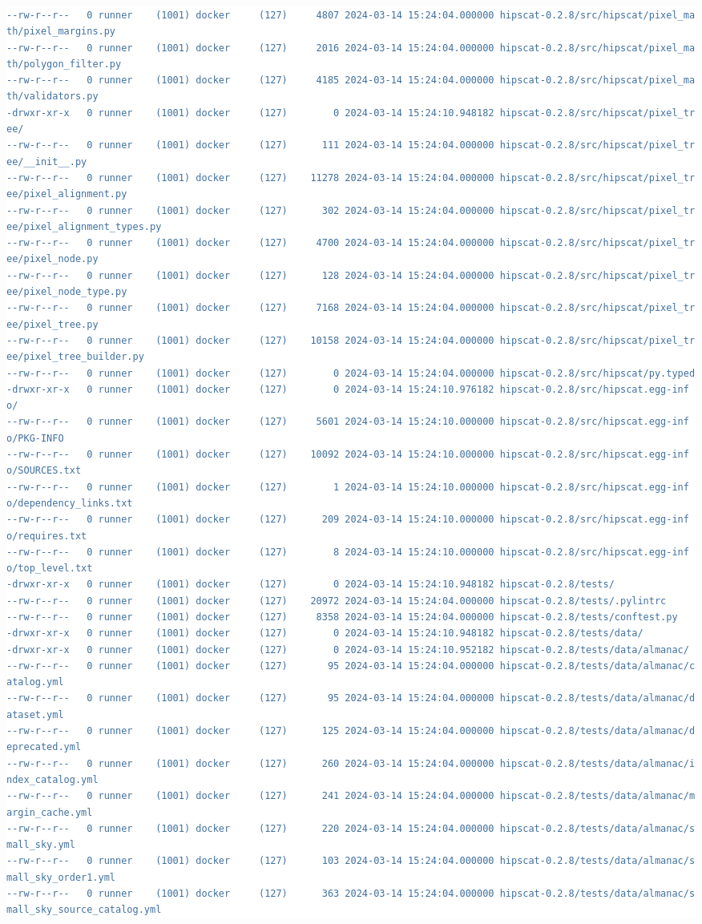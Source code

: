 ```diff
--rw-r--r--   0 runner    (1001) docker     (127)     4807 2024-03-14 15:24:04.000000 hipscat-0.2.8/src/hipscat/pixel_math/pixel_margins.py
--rw-r--r--   0 runner    (1001) docker     (127)     2016 2024-03-14 15:24:04.000000 hipscat-0.2.8/src/hipscat/pixel_math/polygon_filter.py
--rw-r--r--   0 runner    (1001) docker     (127)     4185 2024-03-14 15:24:04.000000 hipscat-0.2.8/src/hipscat/pixel_math/validators.py
-drwxr-xr-x   0 runner    (1001) docker     (127)        0 2024-03-14 15:24:10.948182 hipscat-0.2.8/src/hipscat/pixel_tree/
--rw-r--r--   0 runner    (1001) docker     (127)      111 2024-03-14 15:24:04.000000 hipscat-0.2.8/src/hipscat/pixel_tree/__init__.py
--rw-r--r--   0 runner    (1001) docker     (127)    11278 2024-03-14 15:24:04.000000 hipscat-0.2.8/src/hipscat/pixel_tree/pixel_alignment.py
--rw-r--r--   0 runner    (1001) docker     (127)      302 2024-03-14 15:24:04.000000 hipscat-0.2.8/src/hipscat/pixel_tree/pixel_alignment_types.py
--rw-r--r--   0 runner    (1001) docker     (127)     4700 2024-03-14 15:24:04.000000 hipscat-0.2.8/src/hipscat/pixel_tree/pixel_node.py
--rw-r--r--   0 runner    (1001) docker     (127)      128 2024-03-14 15:24:04.000000 hipscat-0.2.8/src/hipscat/pixel_tree/pixel_node_type.py
--rw-r--r--   0 runner    (1001) docker     (127)     7168 2024-03-14 15:24:04.000000 hipscat-0.2.8/src/hipscat/pixel_tree/pixel_tree.py
--rw-r--r--   0 runner    (1001) docker     (127)    10158 2024-03-14 15:24:04.000000 hipscat-0.2.8/src/hipscat/pixel_tree/pixel_tree_builder.py
--rw-r--r--   0 runner    (1001) docker     (127)        0 2024-03-14 15:24:04.000000 hipscat-0.2.8/src/hipscat/py.typed
-drwxr-xr-x   0 runner    (1001) docker     (127)        0 2024-03-14 15:24:10.976182 hipscat-0.2.8/src/hipscat.egg-info/
--rw-r--r--   0 runner    (1001) docker     (127)     5601 2024-03-14 15:24:10.000000 hipscat-0.2.8/src/hipscat.egg-info/PKG-INFO
--rw-r--r--   0 runner    (1001) docker     (127)    10092 2024-03-14 15:24:10.000000 hipscat-0.2.8/src/hipscat.egg-info/SOURCES.txt
--rw-r--r--   0 runner    (1001) docker     (127)        1 2024-03-14 15:24:10.000000 hipscat-0.2.8/src/hipscat.egg-info/dependency_links.txt
--rw-r--r--   0 runner    (1001) docker     (127)      209 2024-03-14 15:24:10.000000 hipscat-0.2.8/src/hipscat.egg-info/requires.txt
--rw-r--r--   0 runner    (1001) docker     (127)        8 2024-03-14 15:24:10.000000 hipscat-0.2.8/src/hipscat.egg-info/top_level.txt
-drwxr-xr-x   0 runner    (1001) docker     (127)        0 2024-03-14 15:24:10.948182 hipscat-0.2.8/tests/
--rw-r--r--   0 runner    (1001) docker     (127)    20972 2024-03-14 15:24:04.000000 hipscat-0.2.8/tests/.pylintrc
--rw-r--r--   0 runner    (1001) docker     (127)     8358 2024-03-14 15:24:04.000000 hipscat-0.2.8/tests/conftest.py
-drwxr-xr-x   0 runner    (1001) docker     (127)        0 2024-03-14 15:24:10.948182 hipscat-0.2.8/tests/data/
-drwxr-xr-x   0 runner    (1001) docker     (127)        0 2024-03-14 15:24:10.952182 hipscat-0.2.8/tests/data/almanac/
--rw-r--r--   0 runner    (1001) docker     (127)       95 2024-03-14 15:24:04.000000 hipscat-0.2.8/tests/data/almanac/catalog.yml
--rw-r--r--   0 runner    (1001) docker     (127)       95 2024-03-14 15:24:04.000000 hipscat-0.2.8/tests/data/almanac/dataset.yml
--rw-r--r--   0 runner    (1001) docker     (127)      125 2024-03-14 15:24:04.000000 hipscat-0.2.8/tests/data/almanac/deprecated.yml
--rw-r--r--   0 runner    (1001) docker     (127)      260 2024-03-14 15:24:04.000000 hipscat-0.2.8/tests/data/almanac/index_catalog.yml
--rw-r--r--   0 runner    (1001) docker     (127)      241 2024-03-14 15:24:04.000000 hipscat-0.2.8/tests/data/almanac/margin_cache.yml
--rw-r--r--   0 runner    (1001) docker     (127)      220 2024-03-14 15:24:04.000000 hipscat-0.2.8/tests/data/almanac/small_sky.yml
--rw-r--r--   0 runner    (1001) docker     (127)      103 2024-03-14 15:24:04.000000 hipscat-0.2.8/tests/data/almanac/small_sky_order1.yml
--rw-r--r--   0 runner    (1001) docker     (127)      363 2024-03-14 15:24:04.000000 hipscat-0.2.8/tests/data/almanac/small_sky_source_catalog.yml
```